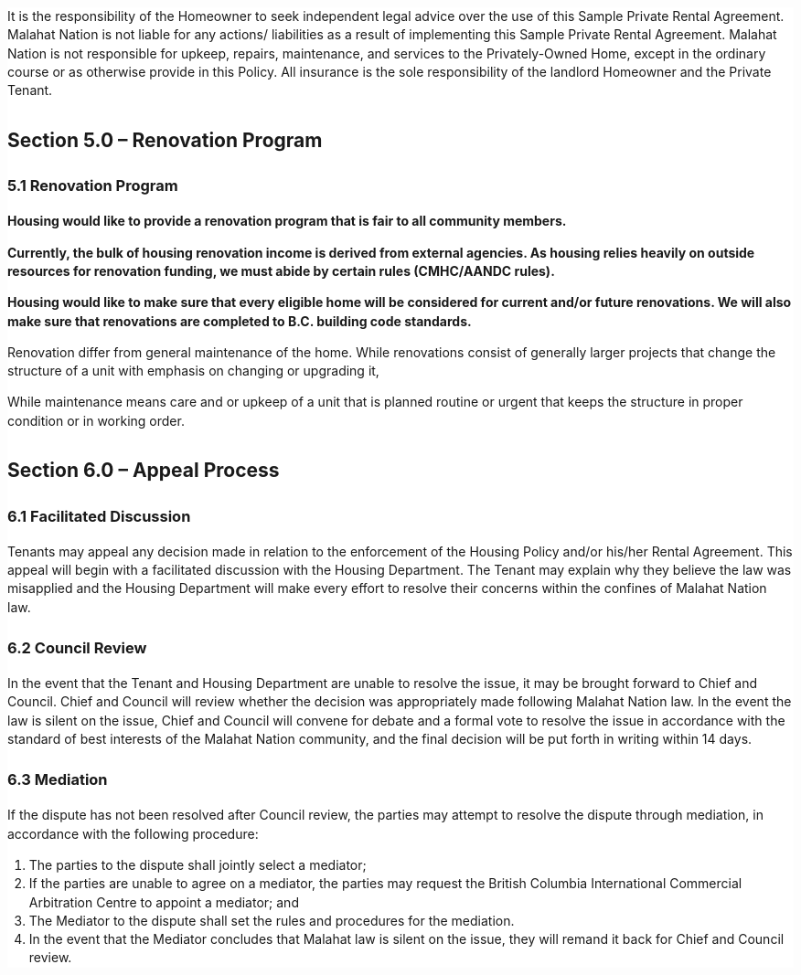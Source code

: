 It is the responsibility of the Homeowner to seek independent legal advice over the use of this Sample Private Rental Agreement. Malahat Nation is not liable for any actions/ liabilities as a result of implementing this Sample Private Rental Agreement. Malahat Nation is not responsible for upkeep, repairs, maintenance, and services to the Privately-Owned Home, except in the ordinary course or as otherwise provide in this Policy. All insurance is the sole responsibility of the landlord Homeowner and the Private Tenant.

## Section 5.0 – Renovation Program

### 5.1 Renovation Program

**Housing would like to provide a renovation program that is fair to all community members.**

**Currently, the bulk of housing renovation income is derived from external agencies. As housing relies heavily on outside resources for renovation funding, we must abide by certain rules (CMHC/AANDC rules).**

**Housing would like to make sure that every eligible home will be considered for current and/or future renovations. We will also make sure that renovations are completed to B.C. building code standards.**

Renovation differ from general maintenance of the home. While renovations consist of generally larger projects that change the structure of a unit with emphasis on changing or upgrading it,

While maintenance means care and or upkeep of a unit that is planned routine or urgent that keeps the structure in proper condition or in working order.

## Section 6.0 – Appeal Process

### 6.1 Facilitated Discussion

Tenants may appeal any decision made in relation to the enforcement of the Housing Policy and/or his/her Rental Agreement. This appeal will begin with a facilitated discussion with the Housing Department. The Tenant may explain why they believe the law was misapplied and the Housing Department will make every effort to resolve their concerns within the confines of Malahat Nation law.

### 6.2 Council Review

In the event that the Tenant and Housing Department are unable to resolve the issue, it may be brought forward to Chief and Council. Chief and Council will review whether the decision was appropriately made following Malahat Nation law. In the event the law is silent on the issue, Chief and Council will convene for debate and a formal vote to resolve the issue in accordance with the standard of best interests of the Malahat Nation community, and the final decision will be put forth in writing within 14 days.

### 6.3 Mediation

If the dispute has not been resolved after Council review, the parties may attempt to resolve the dispute through mediation, in accordance with the following procedure:

1. The parties to the dispute shall jointly select a mediator;
2. If the parties are unable to agree on a mediator, the parties may request the British Columbia International Commercial Arbitration Centre to appoint a mediator; and
3. The Mediator to the dispute shall set the rules and procedures for the mediation.
4. In the event that the Mediator concludes that Malahat law is silent on the issue, they will remand it back for Chief and Council review.
